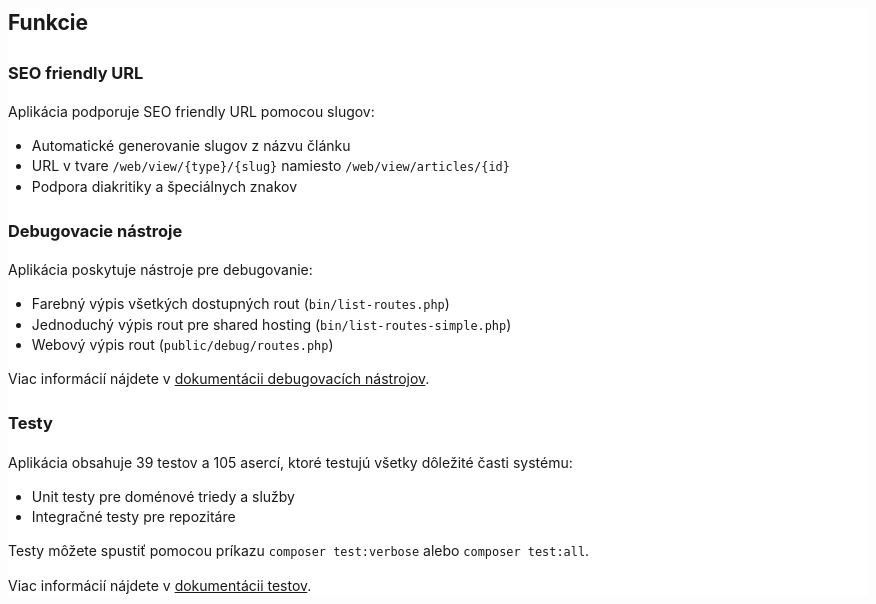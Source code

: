## Funkcie

### SEO friendly URL

Aplikácia podporuje SEO friendly URL pomocou slugov:

- Automatické generovanie slugov z názvu článku
- URL v tvare `/web/view/{type}/{slug}` namiesto `/web/view/articles/{id}`
- Podpora diakritiky a špeciálnych znakov

### Debugovacie nástroje

Aplikácia poskytuje nástroje pre debugovanie:

- Farebný výpis všetkých dostupných rout (`bin/list-routes.php`)
- Jednoduchý výpis rout pre shared hosting (`bin/list-routes-simple.php`)
- Webový výpis rout (`public/debug/routes.php`)

Viac informácií nájdete v [dokumentácii debugovacích nástrojov](docs/debugging.md).

### Testy

Aplikácia obsahuje 39 testov a 105 asercí, ktoré testujú všetky dôležité časti systému:

- Unit testy pre doménové triedy a služby
- Integračné testy pre repozitáre

Testy môžete spustiť pomocou príkazu `composer test:verbose` alebo `composer test:all`.

Viac informácií nájdete v [dokumentácii testov](docs/testing.md).
